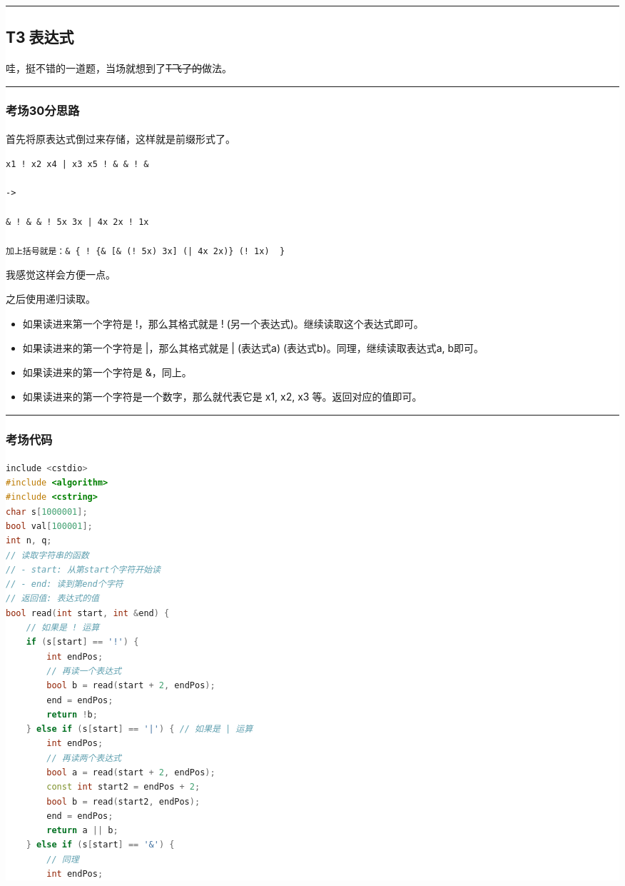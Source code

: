----

## T3 表达式

哇，挺不错的一道题，当场就想到了~~T飞了的~~做法。

----

### 考场30分思路

首先将原表达式倒过来存储，这样就是前缀形式了。

```plain
x1 ! x2 x4 | x3 x5 ! & & ! &

->

& ! & & ! 5x 3x | 4x 2x ! 1x

加上括号就是：& { ! {& [& (! 5x) 3x] (| 4x 2x)} (! 1x)  }
```

我感觉这样会方便一点。

之后使用递归读取。

- 如果读进来第一个字符是 !，那么其格式就是 ! (另一个表达式)。继续读取这个表达式即可。

- 如果读进来的第一个字符是 |，那么其格式就是 | (表达式a) (表达式b)。同理，继续读取表达式a, b即可。

- 如果读进来的第一个字符是 &，同上。

- 如果读进来的第一个字符是一个数字，那么就代表它是 x1, x2, x3 等。返回对应的值即可。

----

### 考场代码

```cpp
include <cstdio>
#include <algorithm>
#include <cstring>
char s[1000001];
bool val[100001];
int n, q;
// 读取字符串的函数
// - start: 从第start个字符开始读
// - end: 读到第end个字符
// 返回值: 表达式的值
bool read(int start, int &end) {
	// 如果是 ! 运算
    if (s[start] == '!') {
        int endPos;
        // 再读一个表达式
        bool b = read(start + 2, endPos);
        end = endPos;
        return !b;
    } else if (s[start] == '|') { // 如果是 | 运算
        int endPos;
        // 再读两个表达式
        bool a = read(start + 2, endPos);
        const int start2 = endPos + 2;
        bool b = read(start2, endPos);
        end = endPos;
        return a || b;
    } else if (s[start] == '&') {
    	// 同理
        int endPos;
```